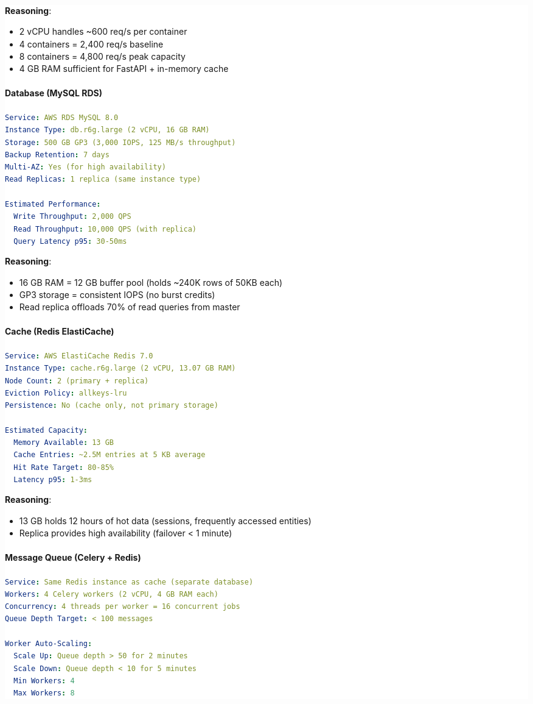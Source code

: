 **Reasoning**:

- 2 vCPU handles ~600 req/s per container
- 4 containers = 2,400 req/s baseline
- 8 containers = 4,800 req/s peak capacity
- 4 GB RAM sufficient for FastAPI + in-memory cache

#### Database (MySQL RDS)

```yaml
Service: AWS RDS MySQL 8.0
Instance Type: db.r6g.large (2 vCPU, 16 GB RAM)
Storage: 500 GB GP3 (3,000 IOPS, 125 MB/s throughput)
Backup Retention: 7 days
Multi-AZ: Yes (for high availability)
Read Replicas: 1 replica (same instance type)

Estimated Performance:
  Write Throughput: 2,000 QPS
  Read Throughput: 10,000 QPS (with replica)
  Query Latency p95: 30-50ms
```

**Reasoning**:

- 16 GB RAM = 12 GB buffer pool (holds ~240K rows of 50KB each)
- GP3 storage = consistent IOPS (no burst credits)
- Read replica offloads 70% of read queries from master

#### Cache (Redis ElastiCache)

```yaml
Service: AWS ElastiCache Redis 7.0
Instance Type: cache.r6g.large (2 vCPU, 13.07 GB RAM)
Node Count: 2 (primary + replica)
Eviction Policy: allkeys-lru
Persistence: No (cache only, not primary storage)

Estimated Capacity:
  Memory Available: 13 GB
  Cache Entries: ~2.5M entries at 5 KB average
  Hit Rate Target: 80-85%
  Latency p95: 1-3ms
```

**Reasoning**:

- 13 GB holds 12 hours of hot data (sessions, frequently accessed entities)
- Replica provides high availability (failover < 1 minute)

#### Message Queue (Celery + Redis)

```yaml
Service: Same Redis instance as cache (separate database)
Workers: 4 Celery workers (2 vCPU, 4 GB RAM each)
Concurrency: 4 threads per worker = 16 concurrent jobs
Queue Depth Target: < 100 messages

Worker Auto-Scaling:
  Scale Up: Queue depth > 50 for 2 minutes
  Scale Down: Queue depth < 10 for 5 minutes
  Min Workers: 4
  Max Workers: 8
```
